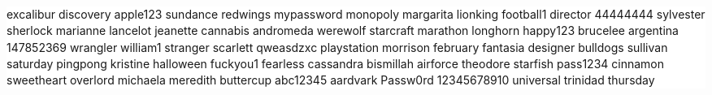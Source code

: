 excalibur
discovery
apple123
sundance
redwings
mypassword
monopoly
margarita
lionking
football1
director
44444444
sylvester
sherlock
marianne
lancelot
jeanette
cannabis
andromeda
werewolf
starcraft
marathon
longhorn
happy123
brucelee
argentina
147852369
wrangler
william1
stranger
scarlett
qweasdzxc
playstation
morrison
february
fantasia
designer
bulldogs
sullivan
saturday
pingpong
kristine
halloween
fuckyou1
fearless
cassandra
bismillah
airforce
theodore
starfish
pass1234
cinnamon
sweetheart
overlord
michaela
meredith
buttercup
abc12345
aardvark
Passw0rd
12345678910
universal
trinidad
thursday